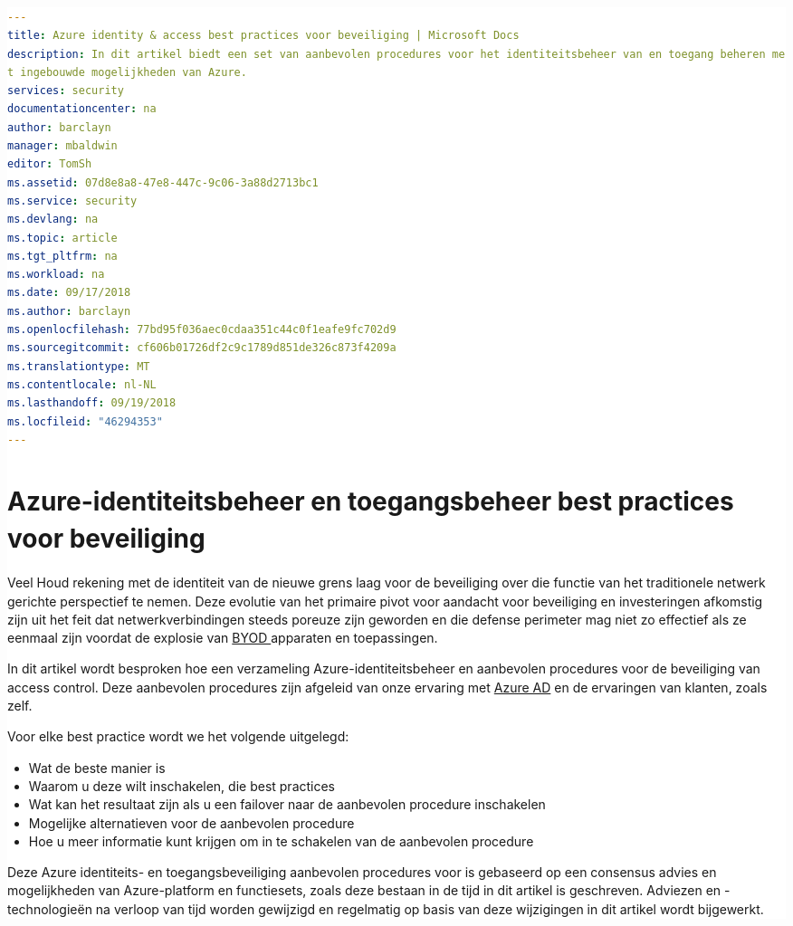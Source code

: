 ```yaml
---
title: Azure identity & access best practices voor beveiliging | Microsoft Docs
description: In dit artikel biedt een set van aanbevolen procedures voor het identiteitsbeheer van en toegang beheren met ingebouwde mogelijkheden van Azure.
services: security
documentationcenter: na
author: barclayn
manager: mbaldwin
editor: TomSh
ms.assetid: 07d8e8a8-47e8-447c-9c06-3a88d2713bc1
ms.service: security
ms.devlang: na
ms.topic: article
ms.tgt_pltfrm: na
ms.workload: na
ms.date: 09/17/2018
ms.author: barclayn
ms.openlocfilehash: 77bd95f036aec0cdaa351c44c0f1eafe9fc702d9
ms.sourcegitcommit: cf606b01726df2c9c1789d851de326c873f4209a
ms.translationtype: MT
ms.contentlocale: nl-NL
ms.lasthandoff: 09/19/2018
ms.locfileid: "46294353"
---
```

# <a name="azure-identity-management-and-access-control-security-best-practices"></a>Azure-identiteitsbeheer en toegangsbeheer best practices voor beveiliging

Veel Houd rekening met de identiteit van de nieuwe grens laag voor de beveiliging over die functie van het traditionele netwerk gerichte perspectief te nemen. Deze evolutie van het primaire pivot voor aandacht voor beveiliging en investeringen afkomstig zijn uit het feit dat netwerkverbindingen steeds poreuze zijn geworden en die defense perimeter mag niet zo effectief als ze eenmaal zijn voordat de explosie van [BYOD ](http://aka.ms/byodcg) apparaten en toepassingen.

In dit artikel wordt besproken hoe een verzameling Azure-identiteitsbeheer en aanbevolen procedures voor de beveiliging van access control. Deze aanbevolen procedures zijn afgeleid van onze ervaring met [Azure AD](../active-directory/fundamentals/active-directory-whatis.md) en de ervaringen van klanten, zoals zelf.

Voor elke best practice wordt we het volgende uitgelegd:

* Wat de beste manier is
* Waarom u deze wilt inschakelen, die best practices
* Wat kan het resultaat zijn als u een failover naar de aanbevolen procedure inschakelen
* Mogelijke alternatieven voor de aanbevolen procedure
* Hoe u meer informatie kunt krijgen om in te schakelen van de aanbevolen procedure

Deze Azure identiteits- en toegangsbeveiliging aanbevolen procedures voor is gebaseerd op een consensus advies en mogelijkheden van Azure-platform en functiesets, zoals deze bestaan in de tijd in dit artikel is geschreven. Adviezen en -technologieën na verloop van tijd worden gewijzigd en regelmatig op basis van deze wijzigingen in dit artikel wordt bijgewerkt.
